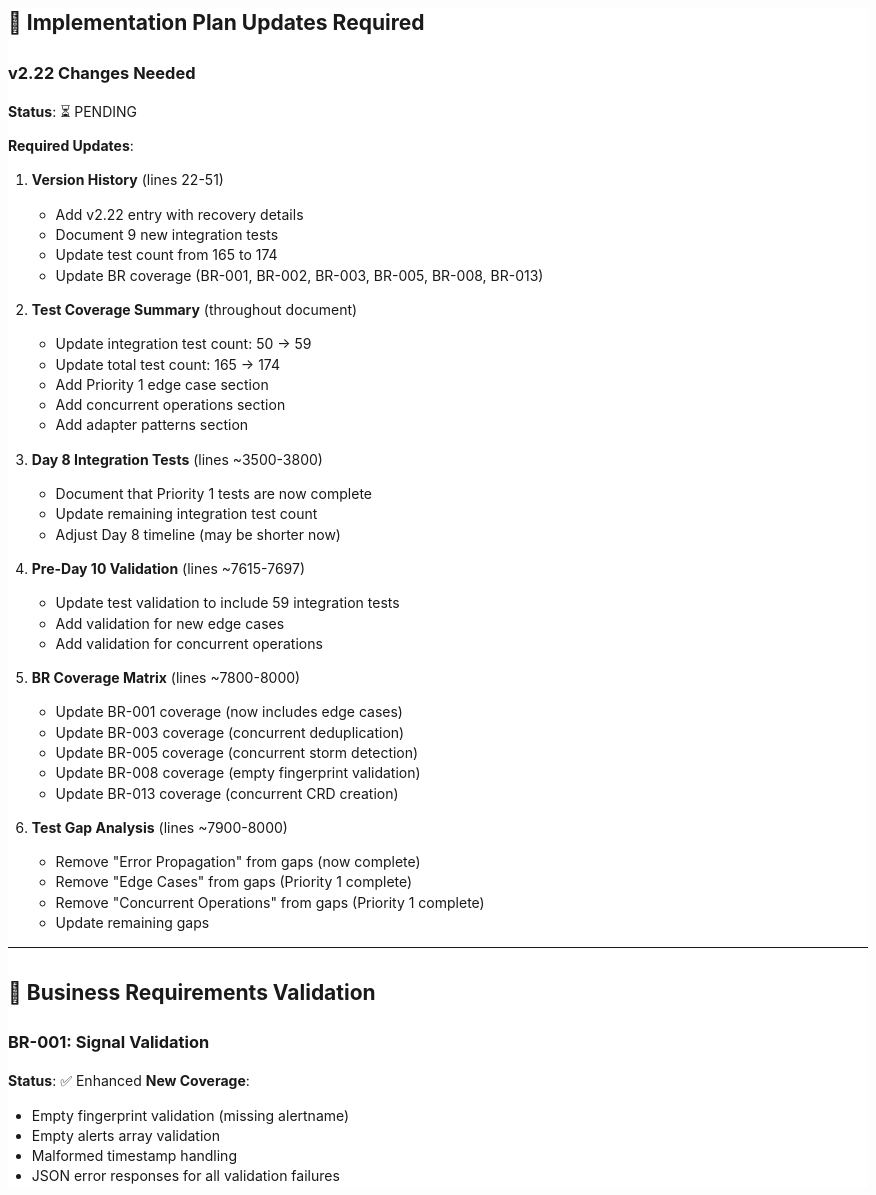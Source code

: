 
## 🔄 Implementation Plan Updates Required

### v2.22 Changes Needed

**Status**: ⏳ PENDING

**Required Updates**:

1. **Version History** (lines 22-51)
   - Add v2.22 entry with recovery details
   - Document 9 new integration tests
   - Update test count from 165 to 174
   - Update BR coverage (BR-001, BR-002, BR-003, BR-005, BR-008, BR-013)

2. **Test Coverage Summary** (throughout document)
   - Update integration test count: 50 → 59
   - Update total test count: 165 → 174
   - Add Priority 1 edge case section
   - Add concurrent operations section
   - Add adapter patterns section

3. **Day 8 Integration Tests** (lines ~3500-3800)
   - Document that Priority 1 tests are now complete
   - Update remaining integration test count
   - Adjust Day 8 timeline (may be shorter now)

4. **Pre-Day 10 Validation** (lines ~7615-7697)
   - Update test validation to include 59 integration tests
   - Add validation for new edge cases
   - Add validation for concurrent operations

5. **BR Coverage Matrix** (lines ~7800-8000)
   - Update BR-001 coverage (now includes edge cases)
   - Update BR-003 coverage (concurrent deduplication)
   - Update BR-005 coverage (concurrent storm detection)
   - Update BR-008 coverage (empty fingerprint validation)
   - Update BR-013 coverage (concurrent CRD creation)

6. **Test Gap Analysis** (lines ~7900-8000)
   - Remove "Error Propagation" from gaps (now complete)
   - Remove "Edge Cases" from gaps (Priority 1 complete)
   - Remove "Concurrent Operations" from gaps (Priority 1 complete)
   - Update remaining gaps

---

## 🎯 Business Requirements Validation

### BR-001: Signal Validation
**Status**: ✅ Enhanced
**New Coverage**:
- Empty fingerprint validation (missing alertname)
- Empty alerts array validation
- Malformed timestamp handling
- JSON error responses for all validation failures
